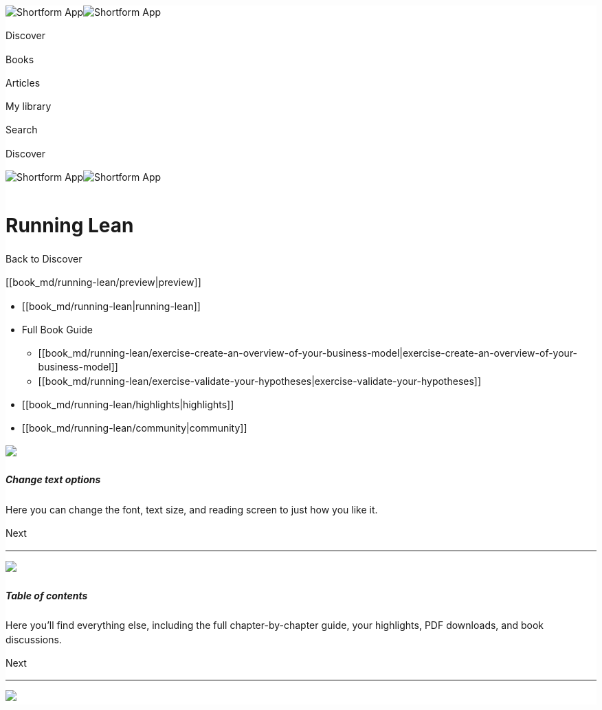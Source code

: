 ![Shortform App](/img/logo.36a2399e.svg)![Shortform App](/img/logo-dark.70c1b072.svg)

Discover

Books

Articles

My library

Search

Discover

![Shortform App](/img/logo.36a2399e.svg)![Shortform App](/img/logo-dark.70c1b072.svg)

# Running Lean

Back to Discover

[[book_md/running-lean/preview|preview]]

  * [[book_md/running-lean|running-lean]]
  * Full Book Guide

    * [[book_md/running-lean/exercise-create-an-overview-of-your-business-model|exercise-create-an-overview-of-your-business-model]]
    * [[book_md/running-lean/exercise-validate-your-hypotheses|exercise-validate-your-hypotheses]]
  * [[book_md/running-lean/highlights|highlights]]
  * [[book_md/running-lean/community|community]]



![](/img/tutorial-fonts.175b2111.svg)

##### Change text options

Here you can change the font, text size, and reading screen to just how you like it. 

Next

  *   *   *   *   * 


![](/img/tutorial-menu.4c76dd27.svg)

##### Table of contents

Here you’ll find everything else, including the full chapter-by-chapter guide, your highlights, PDF downloads, and book discussions. 

Next

  *   *   *   *   * 


![](/img/tutorial-player.d25b1afb.svg)
